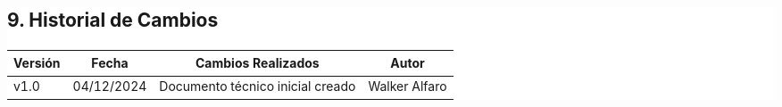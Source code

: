 
## 9. Historial de Cambios
| **Versión** | **Fecha**       | **Cambios Realizados**           | **Autor**              |
|-------------|-----------------|-----------------------------------|------------------------|
| v1.0        | 04/12/2024      | Documento técnico inicial creado | Walker Alfaro          |
